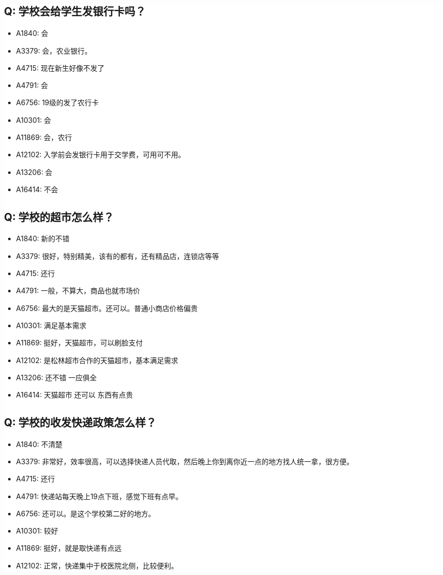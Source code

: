 ## Q: 学校会给学生发银行卡吗？

- A1840: 会

- A3379: 会，农业银行。

- A4715: 现在新生好像不发了

- A4791: 会

- A6756: 19级的发了农行卡

- A10301: 会

- A11869: 会，农行

- A12102: 入学前会发银行卡用于交学费，可用可不用。

- A13206: 会

- A16414: 不会

## Q: 学校的超市怎么样？

- A1840: 新的不错

- A3379: 很好，特别精美，该有的都有，还有精品店，连锁店等等

- A4715: 还行

- A4791: 一般，不算大，商品也就市场价

- A6756: 最大的是天猫超市。还可以。普通小商店价格偏贵

- A10301: 满足基本需求

- A11869: 挺好，天猫超市，可以刷脸支付

- A12102: 是松林超市合作的天猫超市，基本满足需求

- A13206: 还不错 一应俱全

- A16414: 天猫超市 还可以 东西有点贵

## Q: 学校的收发快递政策怎么样？

- A1840: 不清楚

- A3379: 非常好，效率很高，可以选择快递人员代取，然后晚上你到离你近一点的地方找人统一拿，很方便。

- A4715: 还行

- A4791: 快递站每天晚上19点下班，感觉下班有点早。

- A6756: 还可以。是这个学校第二好的地方。

- A10301: 较好

- A11869: 挺好，就是取快递有点远

- A12102: 正常，快递集中于校医院北侧，比较便利。
